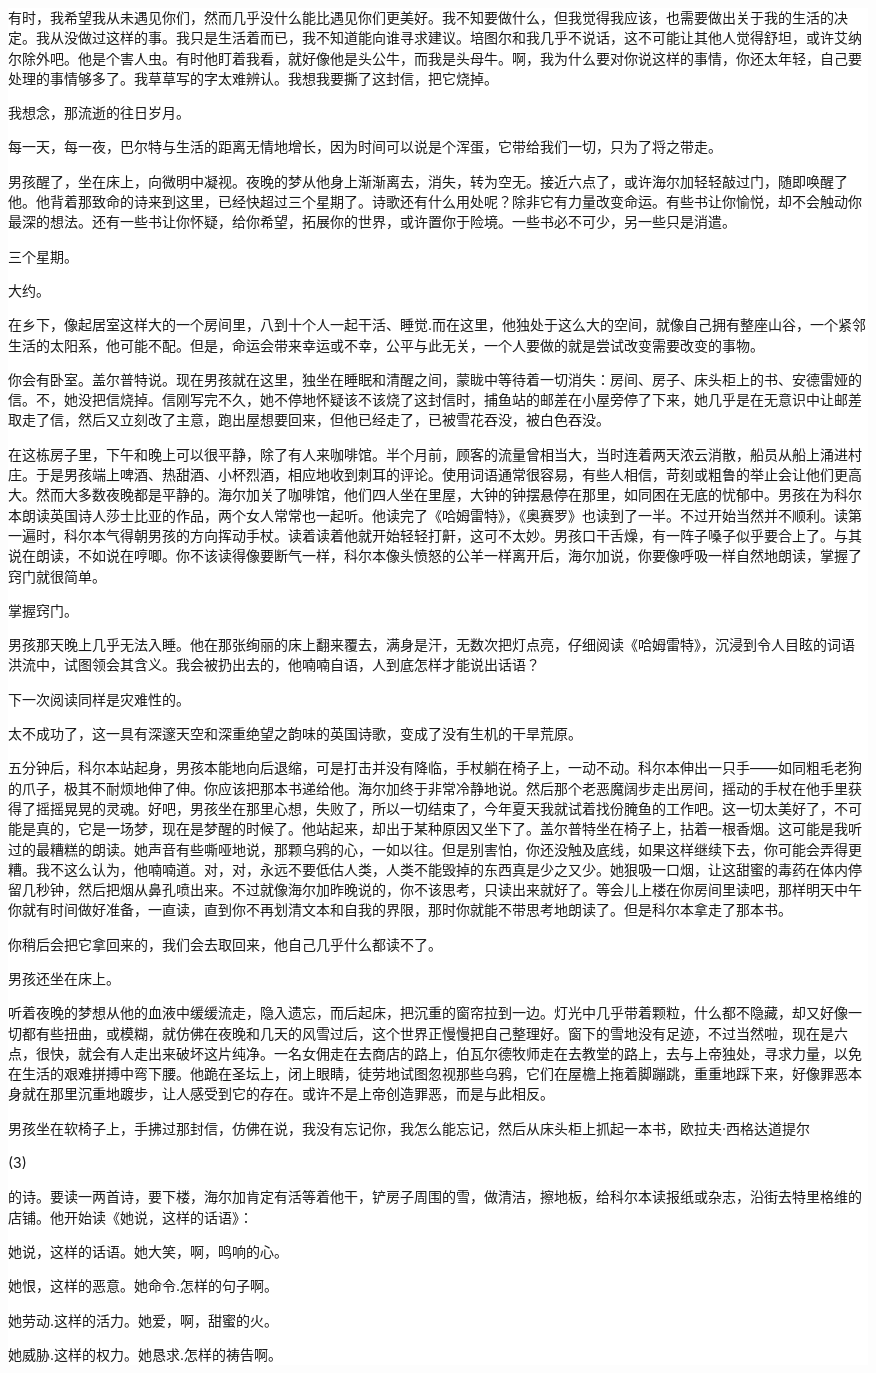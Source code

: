 有时，我希望我从未遇见你们，然而几乎没什么能比遇见你们更美好。我不知要做什么，但我觉得我应该，也需要做出关于我的生活的决定。我从没做过这样的事。我只是生活着而已，我不知道能向谁寻求建议。培图尔和我几乎不说话，这不可能让其他人觉得舒坦，或许艾纳尔除外吧。他是个害人虫。有时他盯着我看，就好像他是头公牛，而我是头母牛。啊，我为什么要对你说这样的事情，你还太年轻，自己要处理的事情够多了。我草草写的字太难辨认。我想我要撕了这封信，把它烧掉。

我想念，那流逝的往日岁月。

每一天，每一夜，巴尔特与生活的距离无情地增长，因为时间可以说是个浑蛋，它带给我们一切，只为了将之带走。

男孩醒了，坐在床上，向微明中凝视。夜晚的梦从他身上渐渐离去，消失，转为空无。接近六点了，或许海尔加轻轻敲过门，随即唤醒了他。他背着那致命的诗来到这里，已经快超过三个星期了。诗歌还有什么用处呢？除非它有力量改变命运。有些书让你愉悦，却不会触动你最深的想法。还有一些书让你怀疑，给你希望，拓展你的世界，或许置你于险境。一些书必不可少，另一些只是消遣。

三个星期。

大约。

在乡下，像起居室这样大的一个房间里，八到十个人一起干活、睡觉.而在这里，他独处于这么大的空间，就像自己拥有整座山谷，一个紧邻生活的太阳系，他可能不配。但是，命运会带来幸运或不幸，公平与此无关，一个人要做的就是尝试改变需要改变的事物。

你会有卧室。盖尔普特说。现在男孩就在这里，独坐在睡眠和清醒之间，蒙眬中等待着一切消失：房间、房子、床头柜上的书、安德雷娅的信。不，她没把信烧掉。信刚写完不久，她不停地怀疑该不该烧了这封信时，捕鱼站的邮差在小屋旁停了下来，她几乎是在无意识中让邮差取走了信，然后又立刻改了主意，跑出屋想要回来，但他已经走了，已被雪花吞没，被白色吞没。

在这栋房子里，下午和晚上可以很平静，除了有人来咖啡馆。半个月前，顾客的流量曾相当大，当时连着两天浓云消散，船员从船上涌进村庄。于是男孩端上啤酒、热甜酒、小杯烈酒，相应地收到刺耳的评论。使用词语通常很容易，有些人相信，苛刻或粗鲁的举止会让他们更高大。然而大多数夜晚都是平静的。海尔加关了咖啡馆，他们四人坐在里屋，大钟的钟摆悬停在那里，如同困在无底的忧郁中。男孩在为科尔本朗读英国诗人莎士比亚的作品，两个女人常常也一起听。他读完了《哈姆雷特》，《奥赛罗》也读到了一半。不过开始当然并不顺利。读第一遍时，科尔本气得朝男孩的方向挥动手杖。读着读着他就开始轻轻打鼾，这可不太妙。男孩口干舌燥，有一阵子嗓子似乎要合上了。与其说在朗读，不如说在哼唧。你不该读得像要断气一样，科尔本像头愤怒的公羊一样离开后，海尔加说，你要像呼吸一样自然地朗读，掌握了窍门就很简单。

掌握窍门。

男孩那天晚上几乎无法入睡。他在那张绚丽的床上翻来覆去，满身是汗，无数次把灯点亮，仔细阅读《哈姆雷特》，沉浸到令人目眩的词语洪流中，试图领会其含义。我会被扔出去的，他喃喃自语，人到底怎样才能说出话语？

下一次阅读同样是灾难性的。

太不成功了，这一具有深邃天空和深重绝望之韵味的英国诗歌，变成了没有生机的干旱荒原。

五分钟后，科尔本站起身，男孩本能地向后退缩，可是打击并没有降临，手杖躺在椅子上，一动不动。科尔本伸出一只手——如同粗毛老狗的爪子，极其不耐烦地伸了伸。你应该把那本书递给他。海尔加终于非常冷静地说。然后那个老恶魔阔步走出房间，摇动的手杖在他手里获得了摇摇晃晃的灵魂。好吧，男孩坐在那里心想，失败了，所以一切结束了，今年夏天我就试着找份腌鱼的工作吧。这一切太美好了，不可能是真的，它是一场梦，现在是梦醒的时候了。他站起来，却出于某种原因又坐下了。盖尔普特坐在椅子上，拈着一根香烟。这可能是我听过的最糟糕的朗读。她声音有些嘶哑地说，那颗乌鸦的心，一如以往。但是别害怕，你还没触及底线，如果这样继续下去，你可能会弄得更糟。我不这么认为，他喃喃道。对，对，永远不要低估人类，人类不能毁掉的东西真是少之又少。她狠吸一口烟，让这甜蜜的毒药在体内停留几秒钟，然后把烟从鼻孔喷出来。不过就像海尔加昨晚说的，你不该思考，只读出来就好了。等会儿上楼在你房间里读吧，那样明天中午你就有时间做好准备，一直读，直到你不再划清文本和自我的界限，那时你就能不带思考地朗读了。但是科尔本拿走了那本书。

你稍后会把它拿回来的，我们会去取回来，他自己几乎什么都读不了。

男孩还坐在床上。

听着夜晚的梦想从他的血液中缓缓流走，隐入遗忘，而后起床，把沉重的窗帘拉到一边。灯光中几乎带着颗粒，什么都不隐藏，却又好像一切都有些扭曲，或模糊，就仿佛在夜晚和几天的风雪过后，这个世界正慢慢把自己整理好。窗下的雪地没有足迹，不过当然啦，现在是六点，很快，就会有人走出来破坏这片纯净。一名女佣走在去商店的路上，伯瓦尔德牧师走在去教堂的路上，去与上帝独处，寻求力量，以免在生活的艰难拼搏中弯下腰。他跪在圣坛上，闭上眼睛，徒劳地试图忽视那些乌鸦，它们在屋檐上拖着脚蹦跳，重重地踩下来，好像罪恶本身就在那里沉重地踱步，让人感受到它的存在。或许不是上帝创造罪恶，而是与此相反。

男孩坐在软椅子上，手拂过那封信，仿佛在说，我没有忘记你，我怎么能忘记，然后从床头柜上抓起一本书，欧拉夫·西格达道提尔

(3)

的诗。要读一两首诗，要下楼，海尔加肯定有活等着他干，铲房子周围的雪，做清洁，擦地板，给科尔本读报纸或杂志，沿街去特里格维的店铺。他开始读《她说，这样的话语》：

她说，这样的话语。她大笑，啊，鸣响的心。

她恨，这样的恶意。她命令.怎样的句子啊。

她劳动.这样的活力。她爱，啊，甜蜜的火。

她威胁.这样的权力。她恳求.怎样的祷告啊。
